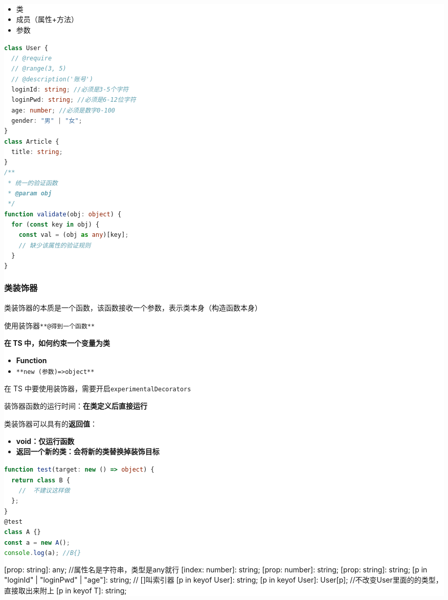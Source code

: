 - 类
- 成员（属性+方法）
- 参数

```typescript
class User {
  // @require
  // @range(3, 5)
  // @description('账号')
  loginId: string; //必须是3-5个字符
  loginPwd: string; //必须是6-12位字符
  age: number; //必须是数字0-100
  gender: "男" | "女";
}
class Article {
  title: string;
}
/**
 * 统一的验证函数
 * @param obj
 */
function validate(obj: object) {
  for (const key in obj) {
    const val = (obj as any)[key];
    // 缺少该属性的验证规则
  }
}
```

### 类装饰器

类装饰器的本质是一个函数，该函数接收一个参数，表示类本身（构造函数本身）

使用装饰器`**@得到一个函数**`

**在 TS 中，如何约束一个变量为类**

- **Function**
- `**new (参数)=>object**`

在 TS 中要使用装饰器，需要开启`experimentalDecorators`

装饰器函数的运行时间：**在类定义后直接运行**

类装饰器可以具有的**返回值**：

- **void：仅运行函数**
- **返回一个新的类：会将新的类替换掉装饰目标**

```typescript
function test(target: new () => object) {
  return class B {
    // 	不建议这样做
  };
}
@test
class A {}
const a = new A();
console.log(a); //B{}
```


  [prop: string]: any; //属性名是字符串，类型是any就行
  [index: number]: string;
  [prop: number]: string;
  [prop: string]: string;
  [p in "loginId" | "loginPwd" | "age"]: string; //  []叫索引器
  [p in keyof User]: string;
  [p in keyof User]: User[p]; //不改变User里面的的类型，直接取出来附上
  [p in keyof T]: string;